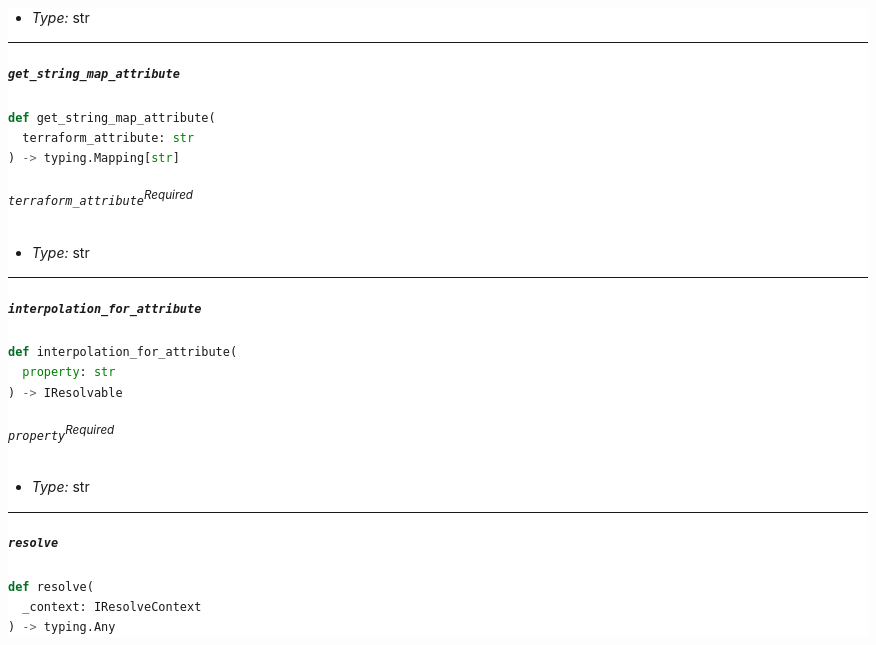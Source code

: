 - *Type:* str

---

##### `get_string_map_attribute` <a name="get_string_map_attribute" id="rhizo-co-terraform-provider-oci.dataOciVulnerabilityScanningHostScanTargetErrors.DataOciVulnerabilityScanningHostScanTargetErrorsFilterOutputReference.getStringMapAttribute"></a>

```python
def get_string_map_attribute(
  terraform_attribute: str
) -> typing.Mapping[str]
```

###### `terraform_attribute`<sup>Required</sup> <a name="terraform_attribute" id="rhizo-co-terraform-provider-oci.dataOciVulnerabilityScanningHostScanTargetErrors.DataOciVulnerabilityScanningHostScanTargetErrorsFilterOutputReference.getStringMapAttribute.parameter.terraformAttribute"></a>

- *Type:* str

---

##### `interpolation_for_attribute` <a name="interpolation_for_attribute" id="rhizo-co-terraform-provider-oci.dataOciVulnerabilityScanningHostScanTargetErrors.DataOciVulnerabilityScanningHostScanTargetErrorsFilterOutputReference.interpolationForAttribute"></a>

```python
def interpolation_for_attribute(
  property: str
) -> IResolvable
```

###### `property`<sup>Required</sup> <a name="property" id="rhizo-co-terraform-provider-oci.dataOciVulnerabilityScanningHostScanTargetErrors.DataOciVulnerabilityScanningHostScanTargetErrorsFilterOutputReference.interpolationForAttribute.parameter.property"></a>

- *Type:* str

---

##### `resolve` <a name="resolve" id="rhizo-co-terraform-provider-oci.dataOciVulnerabilityScanningHostScanTargetErrors.DataOciVulnerabilityScanningHostScanTargetErrorsFilterOutputReference.resolve"></a>

```python
def resolve(
  _context: IResolveContext
) -> typing.Any
```
